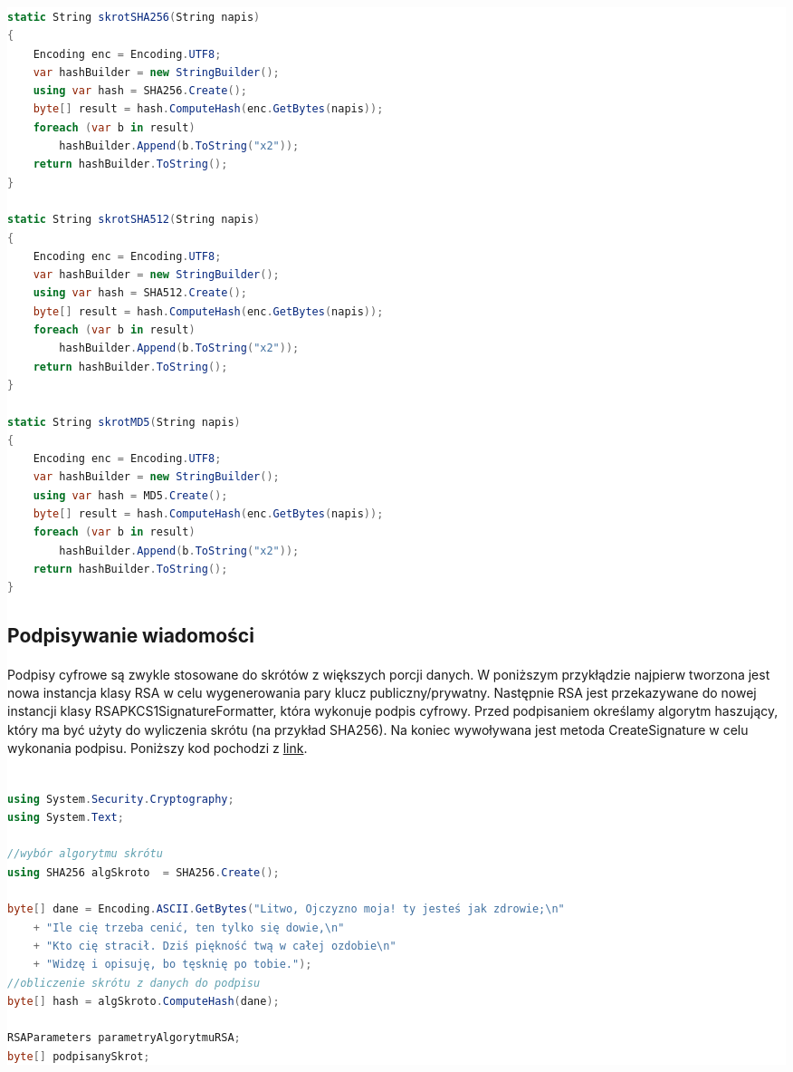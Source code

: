 ```cs
static String skrotSHA256(String napis)
{
    Encoding enc = Encoding.UTF8;
    var hashBuilder = new StringBuilder();
    using var hash = SHA256.Create();
    byte[] result = hash.ComputeHash(enc.GetBytes(napis));
    foreach (var b in result)
        hashBuilder.Append(b.ToString("x2"));
    return hashBuilder.ToString();
}

static String skrotSHA512(String napis)
{
    Encoding enc = Encoding.UTF8;
    var hashBuilder = new StringBuilder();
    using var hash = SHA512.Create();
    byte[] result = hash.ComputeHash(enc.GetBytes(napis));
    foreach (var b in result)
        hashBuilder.Append(b.ToString("x2"));
    return hashBuilder.ToString();
}

static String skrotMD5(String napis)
{
    Encoding enc = Encoding.UTF8;
    var hashBuilder = new StringBuilder();
    using var hash = MD5.Create();
    byte[] result = hash.ComputeHash(enc.GetBytes(napis));
    foreach (var b in result)
        hashBuilder.Append(b.ToString("x2"));
    return hashBuilder.ToString();
}


```

## Podpisywanie wiadomości

Podpisy cyfrowe są zwykle stosowane do skrótów z większych porcji danych. W poniższym przykłądzie najpierw tworzona jest nowa instancja klasy RSA w celu wygenerowania pary klucz publiczny/prywatny. Następnie RSA jest przekazywane do nowej instancji klasy RSAPKCS1SignatureFormatter, która wykonuje podpis cyfrowy. Przed podpisaniem określamy algorytm haszujący, który ma być użyty do wyliczenia skrótu (na przykład SHA256). Na koniec wywoływana jest metoda CreateSignature w celu wykonania podpisu. Poniższy kod pochodzi z [link](https://learn.microsoft.com/en-us/dotnet/standard/security/cryptographic-signatures).

```cs

using System.Security.Cryptography;
using System.Text;

//wybór algorytmu skrótu
using SHA256 algSkroto  = SHA256.Create();

byte[] dane = Encoding.ASCII.GetBytes("Litwo, Ojczyzno moja! ty jesteś jak zdrowie;\n"
    + "Ile cię trzeba cenić, ten tylko się dowie,\n"
    + "Kto cię stracił. Dziś piękność twą w całej ozdobie\n"
    + "Widzę i opisuję, bo tęsknię po tobie.");
//obliczenie skrótu z danych do podpisu
byte[] hash = algSkroto.ComputeHash(dane);

RSAParameters parametryAlgorytmuRSA;
byte[] podpisanySkrot;
```